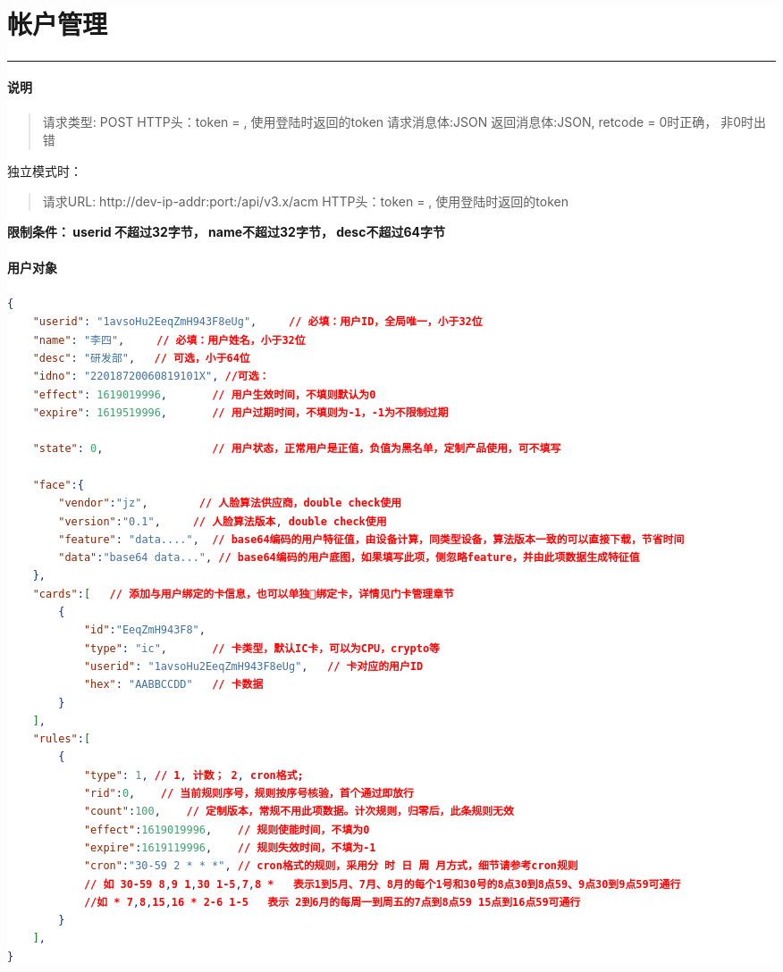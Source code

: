 # 帐户管理
-----------

#### 说明

>请求类型: POST
>HTTP头：token = , 使用登陆时返回的token
>请求消息体:JSON
>返回消息体:JSON, retcode = 0时正确， 非0时出错

独立模式时：
>请求URL: http://dev-ip-addr:port:/api/v3.x/acm
>HTTP头：token = , 使用登陆时返回的token

**限制条件： userid 不超过32字节， name不超过32字节， desc不超过64字节**

#### 用户对象

```json
{
    "userid": "1avsoHu2EeqZmH943F8eUg",     // 必填：用户ID，全局唯一，小于32位
    "name": "李四",     // 必填：用户姓名，小于32位
    "desc": "研发部",   // 可选，小于64位
    "idno": "22018720060819101X", //可选：
    "effect": 1619019996,       // 用户生效时间，不填则默认为0
    "expire": 1619519996,       // 用户过期时间，不填则为-1，-1为不限制过期
    
    "state": 0,                 // 用户状态，正常用户是正值，负值为黑名单，定制产品使用，可不填写
    
    "face":{
        "vendor":"jz",        // 人脸算法供应商，double check使用
        "version":"0.1",     // 人脸算法版本, double check使用
        "feature": "data....",  // base64编码的用户特征值，由设备计算，同类型设备，算法版本一致的可以直接下载，节省时间
        "data":"base64 data...", // base64编码的用户底图，如果填写此项，侧忽略feature，并由此项数据生成特征值
    },
    "cards":[   // 添加与用户绑定的卡信息，也可以单独绑定卡，详情见门卡管理章节
        {
            "id":"EeqZmH943F8",
            "type": "ic",       // 卡类型，默认IC卡，可以为CPU，crypto等
            "userid": "1avsoHu2EeqZmH943F8eUg",   // 卡对应的用户ID
            "hex": "AABBCCDD"   // 卡数据
        }
    ],
    "rules":[
        {
            "type": 1, // 1, 计数； 2, cron格式;
            "rid":0,    // 当前规则序号，规则按序号核验，首个通过即放行 
            "count":100,    // 定制版本，常规不用此项数据。计次规则，归零后，此条规则无效 
            "effect":1619019996,    // 规则使能时间，不填为0
            "expire":1619119996,    // 规则失效时间，不填为-1
            "cron":"30-59 2 * * *", // cron格式的规则，采用分 时 日 周 月方式，细节请参考cron规则    
            // 如 30-59 8,9 1,30 1-5,7,8 *   表示1到5月、7月、8月的每个1号和30号的8点30到8点59、9点30到9点59可通行
            //如 * 7,8,15,16 * 2-6 1-5   表示 2到6月的每周一到周五的7点到8点59 15点到16点59可通行
        }
    ],
}
```
